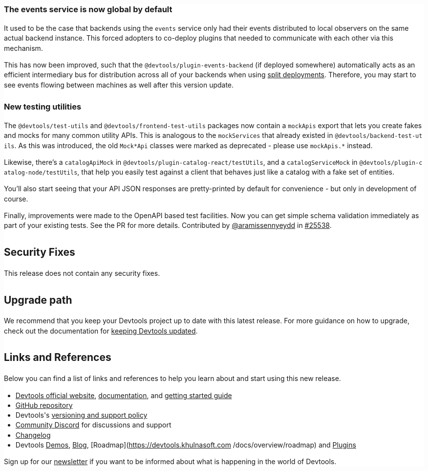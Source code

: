 ### The events service is now global by default

It used to be the case that backends using the `events` service only had their events distributed to local observers on the same actual backend instance. This forced adopters to co-deploy plugins that needed to communicate with each other via this mechanism.

This has now been improved, such that the `@devtools/plugin-events-backend` (if deployed somewhere) automatically acts as an efficient intermediary bus for distribution across all of your backends when using [split deployments](https://devtools.khulnasoft.com/docs/backend-system/building-backends/index/#split-into-multiple-backends). Therefore, you may start to see events flowing between machines as well after this version update.

### New testing utilities

The `@devtools/test-utils` and `@devtools/frontend-test-utils` packages now contain a `mockApis` export that lets you create fakes and mocks for many common utility APIs. This is analogous to the `mockServices` that already existed in `@devtools/backend-test-utils`. As this was introduced, the old `Mock*Api` classes were marked as deprecated - please use `mockApis.*` instead.

Likewise, there’s a `catalogApiMock` in `@devtools/plugin-catalog-react/testUtils`, and a `catalogServiceMock` in `@devtools/plugin-catalog-node/testUtils`, that help you easily test against a client that behaves just like a catalog with a fake set of entities.

You’ll also start seeing that your API JSON responses are pretty-printed by default for convenience - but only in development of course.

Finally, improvements were made to the OpenAPI based test facilities. Now you can get simple schema validation immediately as part of your existing tests. See the PR for more details. Contributed by [@aramissennyeydd](https://github.com/aramissennyeydd) in [#25538](https://github.com/khulnasoft/devtools/pull/25538).

## Security Fixes

This release does not contain any security fixes.

## Upgrade path

We recommend that you keep your Devtools project up to date with this latest release. For more guidance on how to upgrade, check out the documentation for [keeping Devtools updated](https://devtools.khulnasoft.com/docs/getting-started/keeping-devtools-updated).

## Links and References

Below you can find a list of links and references to help you learn about and start using this new release.

- [Devtools official website](https://devtools.khulnasoft.com/), [documentation](https://devtools.khulnasoft.com/docs/), and [getting started guide](https://devtools.khulnasoft.com/docs/getting-started/)
- [GitHub repository](https://github.com/khulnasoft/devtools)
- Devtools's [versioning and support policy](https://devtools.khulnasoft.com/docs/overview/versioning-policy)
- [Community Discord](https://discord.gg/devtools-687207715902193673) for discussions and support
- [Changelog](https://github.com/khulnasoft/devtools/tree/master/docs/releases/v1.32.0-changelog.md)
- Devtools [Demos](https://devtools.khulnasoft.com/demos), [Blog](https://devtools.khulnasoft.com/blog), [Roadmap](https://devtools.khulnasoft.com
  /docs/overview/roadmap) and [Plugins](https://devtools.khulnasoft.com/plugins)

Sign up for our [newsletter](https://info.devtools.spotify.com/newsletter_subscribe) if you want to be informed about what is happening in the world of Devtools.
